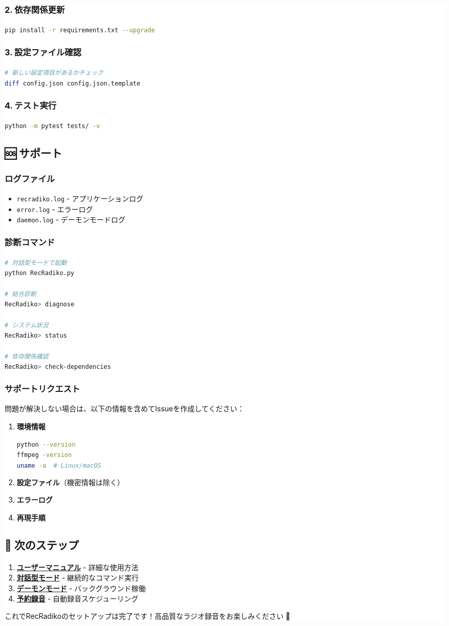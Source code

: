 ### 2. 依存関係更新
```bash
pip install -r requirements.txt --upgrade
```

### 3. 設定ファイル確認
```bash
# 新しい設定項目があるかチェック
diff config.json config.json.template
```

### 4. テスト実行
```bash
python -m pytest tests/ -v
```

## 🆘 サポート

### ログファイル
- `recradiko.log` - アプリケーションログ
- `error.log` - エラーログ
- `daemon.log` - デーモンモードログ

### 診断コマンド
```bash
# 対話型モードで起動
python RecRadiko.py

# 総合診断
RecRadiko> diagnose

# システム状況
RecRadiko> status

# 依存関係確認
RecRadiko> check-dependencies
```

### サポートリクエスト
問題が解決しない場合は、以下の情報を含めてIssueを作成してください：

1. **環境情報**
   ```bash
   python --version
   ffmpeg -version
   uname -a  # Linux/macOS
   ```

2. **設定ファイル**（機密情報は除く）
3. **エラーログ**
4. **再現手順**

## 🎯 次のステップ

1. **[ユーザーマニュアル](user_manual.md)** - 詳細な使用方法
2. **[対話型モード](README.md#対話型モード)** - 継続的なコマンド実行
3. **[デーモンモード](user_manual.md#デーモンモード)** - バックグラウンド稼働
4. **[予約録音](user_manual.md#予約録音)** - 自動録音スケジューリング

これでRecRadikoのセットアップは完了です！高品質なラジオ録音をお楽しみください 🎵